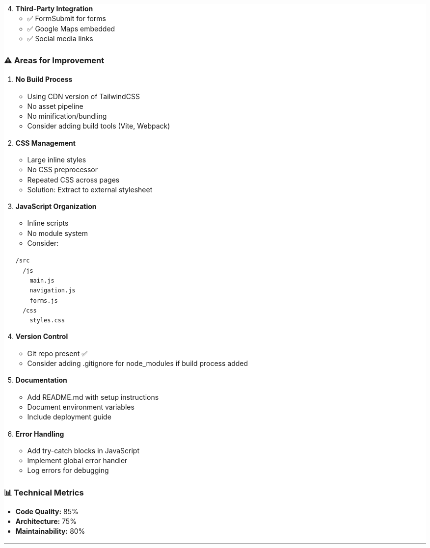 4. **Third-Party Integration**
   - ✅ FormSubmit for forms
   - ✅ Google Maps embedded
   - ✅ Social media links

### ⚠️ Areas for Improvement

1. **No Build Process**
   - Using CDN version of TailwindCSS
   - No asset pipeline
   - No minification/bundling
   - Consider adding build tools (Vite, Webpack)

2. **CSS Management**
   - Large inline styles
   - No CSS preprocessor
   - Repeated CSS across pages
   - Solution: Extract to external stylesheet

3. **JavaScript Organization**
   - Inline scripts
   - No module system
   - Consider:
   ```
   /src
     /js
       main.js
       navigation.js
       forms.js
     /css
       styles.css
   ```

4. **Version Control**
   - Git repo present ✅
   - Consider adding .gitignore for node_modules if build process added

5. **Documentation**
   - Add README.md with setup instructions
   - Document environment variables
   - Include deployment guide

6. **Error Handling**
   - Add try-catch blocks in JavaScript
   - Implement global error handler
   - Log errors for debugging

### 📊 Technical Metrics
- **Code Quality:** 85%
- **Architecture:** 75%
- **Maintainability:** 80%

---
